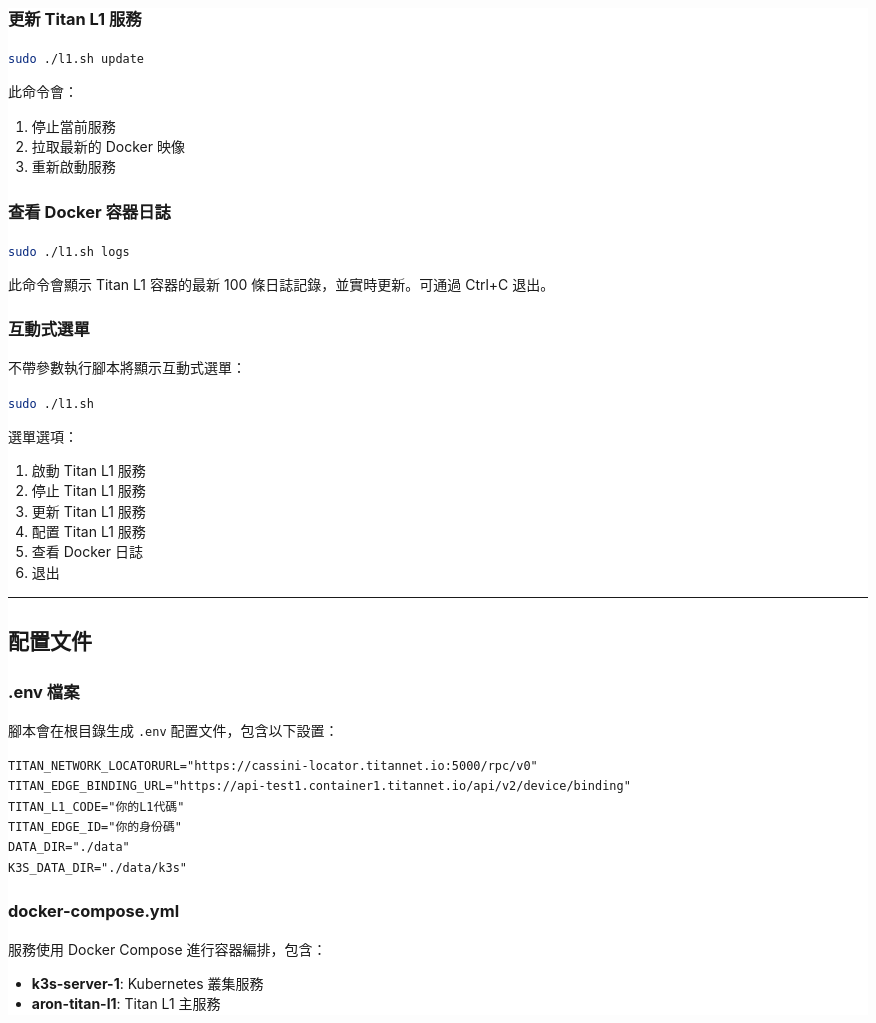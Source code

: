 ### 更新 Titan L1 服務

```bash
sudo ./l1.sh update
```

此命令會：
1. 停止當前服務
2. 拉取最新的 Docker 映像
3. 重新啟動服務

### 查看 Docker 容器日誌

```bash
sudo ./l1.sh logs
```

此命令會顯示 Titan L1 容器的最新 100 條日誌記錄，並實時更新。可通過 Ctrl+C 退出。

### 互動式選單

不帶參數執行腳本將顯示互動式選單：

```bash
sudo ./l1.sh
```

選單選項：
1. 啟動 Titan L1 服務
2. 停止 Titan L1 服務
3. 更新 Titan L1 服務
4. 配置 Titan L1 服務
5. 查看 Docker 日誌
0. 退出

---

## 配置文件

### .env 檔案

腳本會在根目錄生成 `.env` 配置文件，包含以下設置：

```env
TITAN_NETWORK_LOCATORURL="https://cassini-locator.titannet.io:5000/rpc/v0"
TITAN_EDGE_BINDING_URL="https://api-test1.container1.titannet.io/api/v2/device/binding"
TITAN_L1_CODE="你的L1代碼"
TITAN_EDGE_ID="你的身份碼"
DATA_DIR="./data"
K3S_DATA_DIR="./data/k3s"
```

### docker-compose.yml

服務使用 Docker Compose 進行容器編排，包含：
- **k3s-server-1**: Kubernetes 叢集服務
- **aron-titan-l1**: Titan L1 主服務
